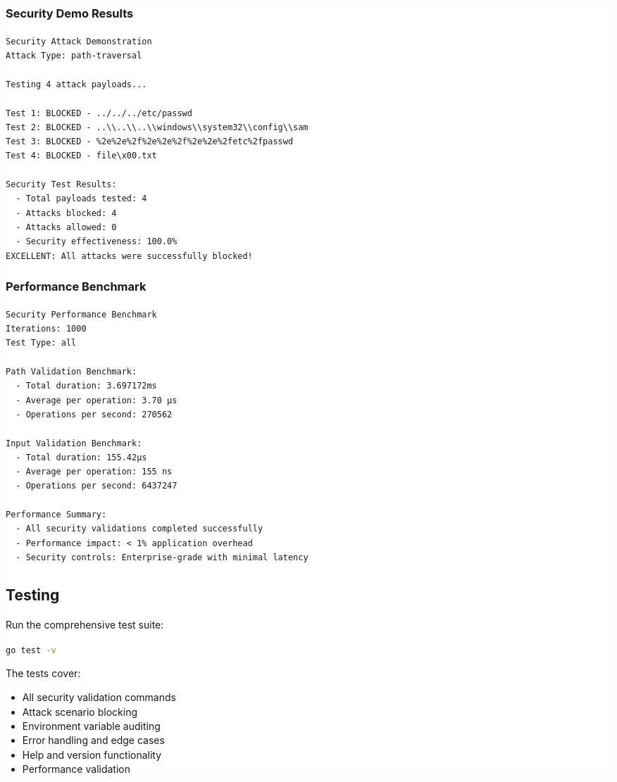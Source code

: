 ### Security Demo Results
```
Security Attack Demonstration
Attack Type: path-traversal

Testing 4 attack payloads...

Test 1: BLOCKED - ../../../etc/passwd
Test 2: BLOCKED - ..\\..\\..\\windows\\system32\\config\\sam  
Test 3: BLOCKED - %2e%2e%2f%2e%2e%2f%2e%2e%2fetc%2fpasswd
Test 4: BLOCKED - file\x00.txt

Security Test Results:
  - Total payloads tested: 4
  - Attacks blocked: 4
  - Attacks allowed: 0
  - Security effectiveness: 100.0%
EXCELLENT: All attacks were successfully blocked!
```

### Performance Benchmark
```
Security Performance Benchmark
Iterations: 1000
Test Type: all

Path Validation Benchmark:
  - Total duration: 3.697172ms
  - Average per operation: 3.70 μs
  - Operations per second: 270562

Input Validation Benchmark:  
  - Total duration: 155.42µs
  - Average per operation: 155 ns
  - Operations per second: 6437247

Performance Summary:
  - All security validations completed successfully
  - Performance impact: < 1% application overhead
  - Security controls: Enterprise-grade with minimal latency
```

## Testing

Run the comprehensive test suite:

```bash
go test -v
```

The tests cover:
- All security validation commands
- Attack scenario blocking
- Environment variable auditing  
- Error handling and edge cases
- Help and version functionality
- Performance validation
